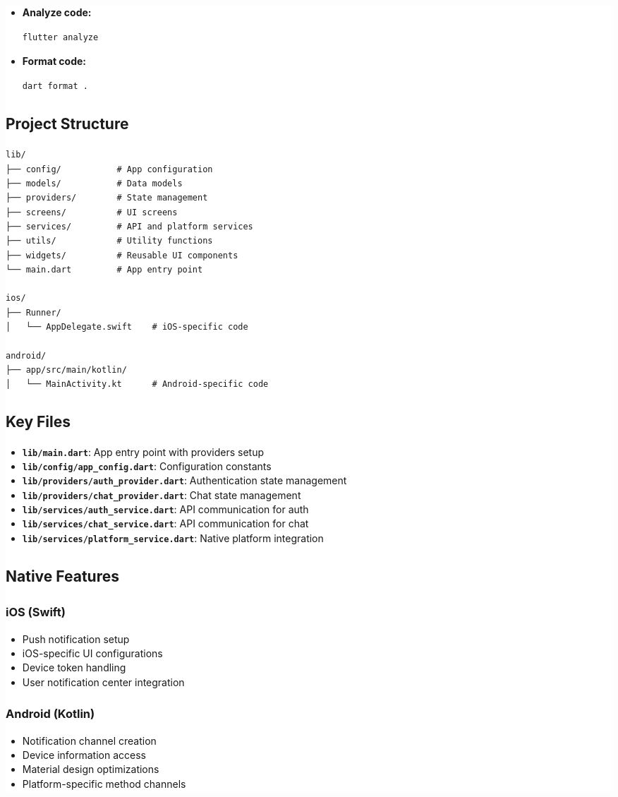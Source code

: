 - **Analyze code:**
  ```bash
  flutter analyze
  ```

- **Format code:**
  ```bash
  dart format .
  ```

## Project Structure

```
lib/
├── config/           # App configuration
├── models/           # Data models
├── providers/        # State management
├── screens/          # UI screens
├── services/         # API and platform services
├── utils/            # Utility functions
├── widgets/          # Reusable UI components
└── main.dart         # App entry point

ios/
├── Runner/
│   └── AppDelegate.swift    # iOS-specific code

android/
├── app/src/main/kotlin/
│   └── MainActivity.kt      # Android-specific code
```

## Key Files

- **`lib/main.dart`**: App entry point with providers setup
- **`lib/config/app_config.dart`**: Configuration constants
- **`lib/providers/auth_provider.dart`**: Authentication state management
- **`lib/providers/chat_provider.dart`**: Chat state management
- **`lib/services/auth_service.dart`**: API communication for auth
- **`lib/services/chat_service.dart`**: API communication for chat
- **`lib/services/platform_service.dart`**: Native platform integration

## Native Features

### iOS (Swift)
- Push notification setup
- iOS-specific UI configurations
- Device token handling
- User notification center integration

### Android (Kotlin)
- Notification channel creation
- Device information access
- Material design optimizations
- Platform-specific method channels

